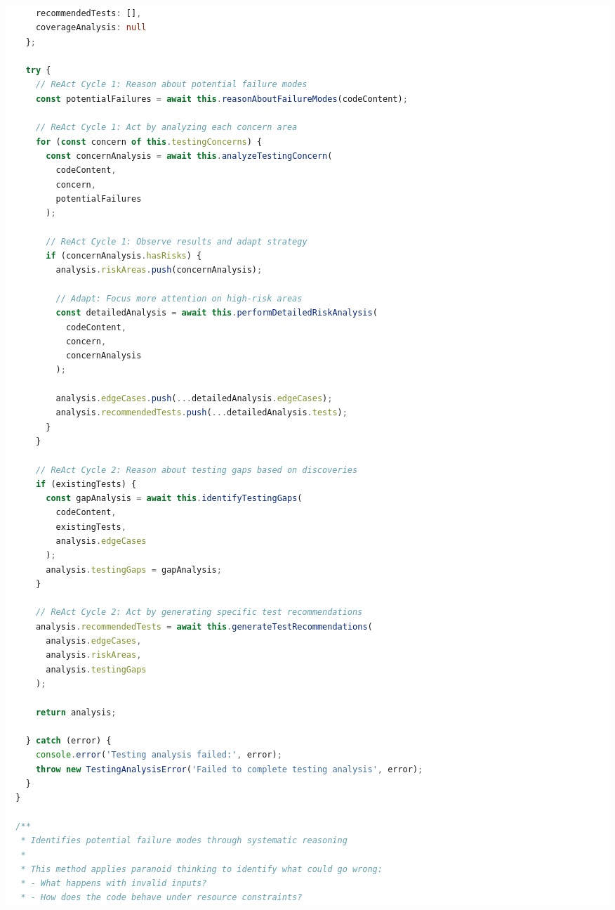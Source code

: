 ```typescript
      recommendedTests: [],
      coverageAnalysis: null
    };
    
    try {
      // ReAct Cycle 1: Reason about potential failure modes
      const potentialFailures = await this.reasonAboutFailureModes(codeContent);
      
      // ReAct Cycle 1: Act by analyzing each concern area
      for (const concern of this.testingConcerns) {
        const concernAnalysis = await this.analyzeTestingConcern(
          codeContent, 
          concern,
          potentialFailures
        );
        
        // ReAct Cycle 1: Observe results and adapt strategy
        if (concernAnalysis.hasRisks) {
          analysis.riskAreas.push(concernAnalysis);
          
          // Adapt: Focus more attention on high-risk areas
          const detailedAnalysis = await this.performDetailedRiskAnalysis(
            codeContent,
            concern,
            concernAnalysis
          );
          
          analysis.edgeCases.push(...detailedAnalysis.edgeCases);
          analysis.recommendedTests.push(...detailedAnalysis.tests);
        }
      }
      
      // ReAct Cycle 2: Reason about testing gaps based on discoveries
      if (existingTests) {
        const gapAnalysis = await this.identifyTestingGaps(
          codeContent,
          existingTests,
          analysis.edgeCases
        );
        analysis.testingGaps = gapAnalysis;
      }
      
      // ReAct Cycle 2: Act by generating specific test recommendations
      analysis.recommendedTests = await this.generateTestRecommendations(
        analysis.edgeCases,
        analysis.riskAreas,
        analysis.testingGaps
      );
      
      return analysis;
      
    } catch (error) {
      console.error('Testing analysis failed:', error);
      throw new TestingAnalysisError('Failed to complete testing analysis', error);
    }
  }
  
  /**
   * Identifies potential failure modes through systematic reasoning
   * 
   * This method applies paranoid thinking to identify what could go wrong:
   * - What happens with invalid inputs?
   * - How does the code behave under resource constraints?
```